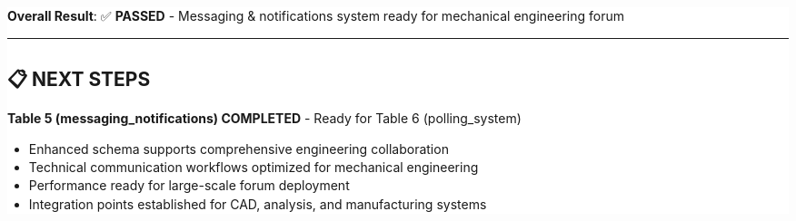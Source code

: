**Overall Result**: ✅ **PASSED** - Messaging & notifications system ready for mechanical engineering forum

---

## 📋 NEXT STEPS

**Table 5 (messaging_notifications) COMPLETED** - Ready for Table 6 (polling_system)
- Enhanced schema supports comprehensive engineering collaboration
- Technical communication workflows optimized for mechanical engineering
- Performance ready for large-scale forum deployment
- Integration points established for CAD, analysis, and manufacturing systems
